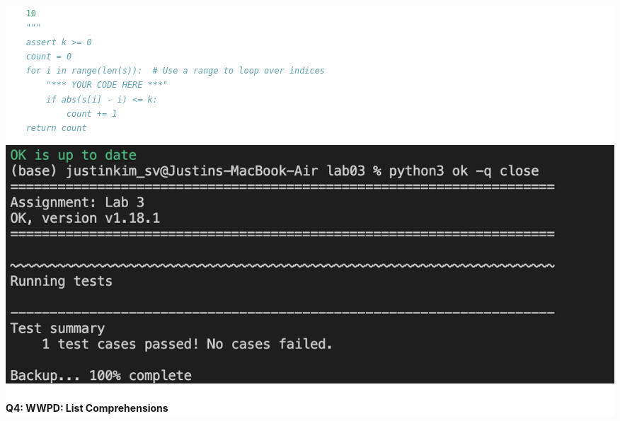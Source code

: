 ```python
    10
    """
    assert k >= 0
    count = 0
    for i in range(len(s)):  # Use a range to loop over indices
        "*** YOUR CODE HERE ***"
        if abs(s[i] - i) <= k:
            count += 1
    return count
```

![Terminal output](./_images/06-cs61a-week5/lab03-03.png)

#### Q4: WWPD: List Comprehensions
